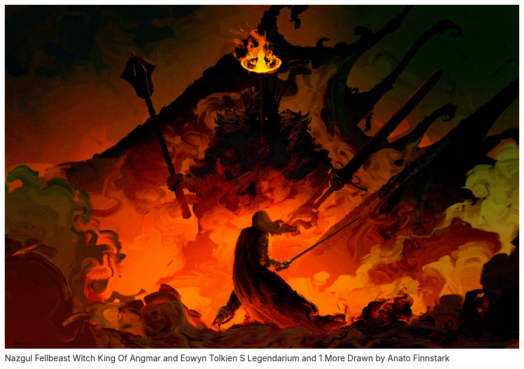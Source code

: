[![Nazgul Fellbeast Witch King Of Angmar and Eowyn Tolkien S Legendarium and 1 More Drawn by Anato Finnstark](https://raw.githubusercontent.com/buckmanc/wallpapers/main/mobile/tolkien/nazgul_fellbeast_witch_king_of_angmar_and_eowyn_tolkien_s_legendarium_and_1_more_drawn_by_anato_finnstark.jpg "Nazgul Fellbeast Witch King Of Angmar and Eowyn Tolkien S Legendarium and 1 More Drawn by Anato Finnstark")](https://raw.githubusercontent.com/buckmanc/wallpapers/main/mobile/tolkien/nazgul_fellbeast_witch_king_of_angmar_and_eowyn_tolkien_s_legendarium_and_1_more_drawn_by_anato_finnstark.jpg)\
Nazgul Fellbeast Witch King Of Angmar and Eowyn Tolkien S Legendarium and 1 More Drawn by Anato Finnstark
